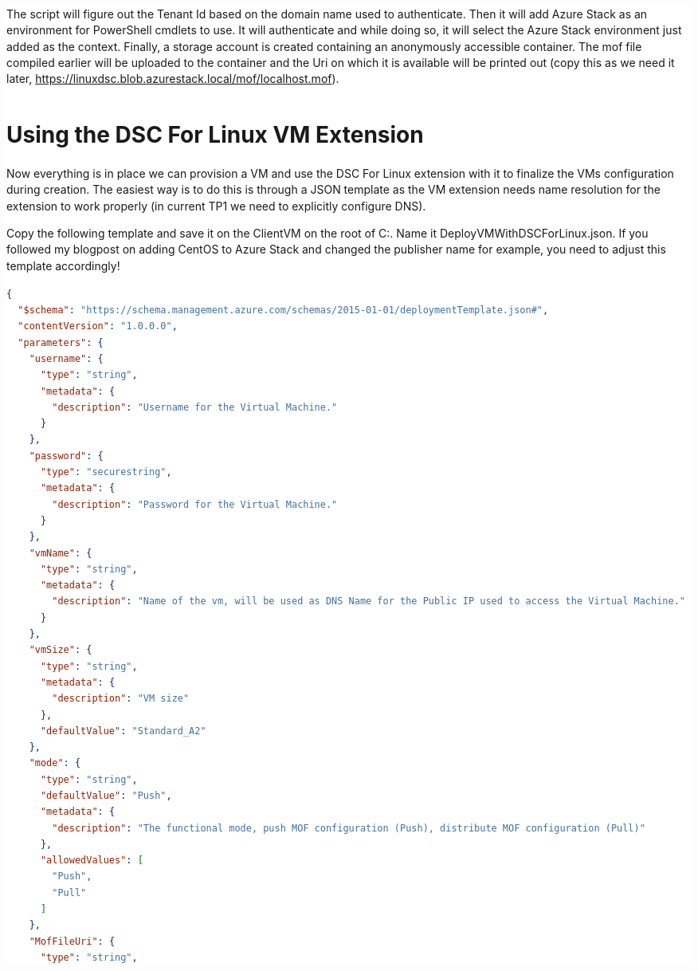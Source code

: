 The script will figure out the Tenant Id based on the domain name used to authenticate. Then it will add Azure Stack as an environment for PowerShell cmdlets to use.
It will authenticate and while doing so, it will select the Azure Stack environment just added as the context. Finally, a storage account is created containing an anonymously accessible container.
The mof file compiled earlier will be uploaded to the container and the Uri on which it is available will be printed out (copy this as we need it later, https://linuxdsc.blob.azurestack.local/mof/localhost.mof).

# Using the DSC For Linux VM Extension

Now everything is in place we can provision a VM and use the DSC For Linux extension with it to finalize the VMs configuration during creation.
The easiest way is to do this is through a JSON template as the VM extension needs name resolution for the extension to work properly (in current TP1 we need to explicitly configure DNS).

Copy the following template and save it on the ClientVM on the root of C:\. Name it DeployVMWithDSCForLinux.json. If you followed my blogpost on adding CentOS to Azure Stack and changed the publisher name for example, you need to adjust this template accordingly!

```json
{
  "$schema": "https://schema.management.azure.com/schemas/2015-01-01/deploymentTemplate.json#",
  "contentVersion": "1.0.0.0",
  "parameters": {
    "username": {
      "type": "string",
      "metadata": {
        "description": "Username for the Virtual Machine."
      }
    },
    "password": {
      "type": "securestring",
      "metadata": {
        "description": "Password for the Virtual Machine."
      }
    },
    "vmName": {
      "type": "string",
      "metadata": {
        "description": "Name of the vm, will be used as DNS Name for the Public IP used to access the Virtual Machine."
      }
    },
    "vmSize": {
      "type": "string",
      "metadata": {
        "description": "VM size"
      },
      "defaultValue": "Standard_A2"
    },
    "mode": {
      "type": "string",
      "defaultValue": "Push",
      "metadata": {
        "description": "The functional mode, push MOF configuration (Push), distribute MOF configuration (Pull)"
      },
      "allowedValues": [
        "Push",
        "Pull"
      ]
    },
    "MofFileUri": {
      "type": "string",
```